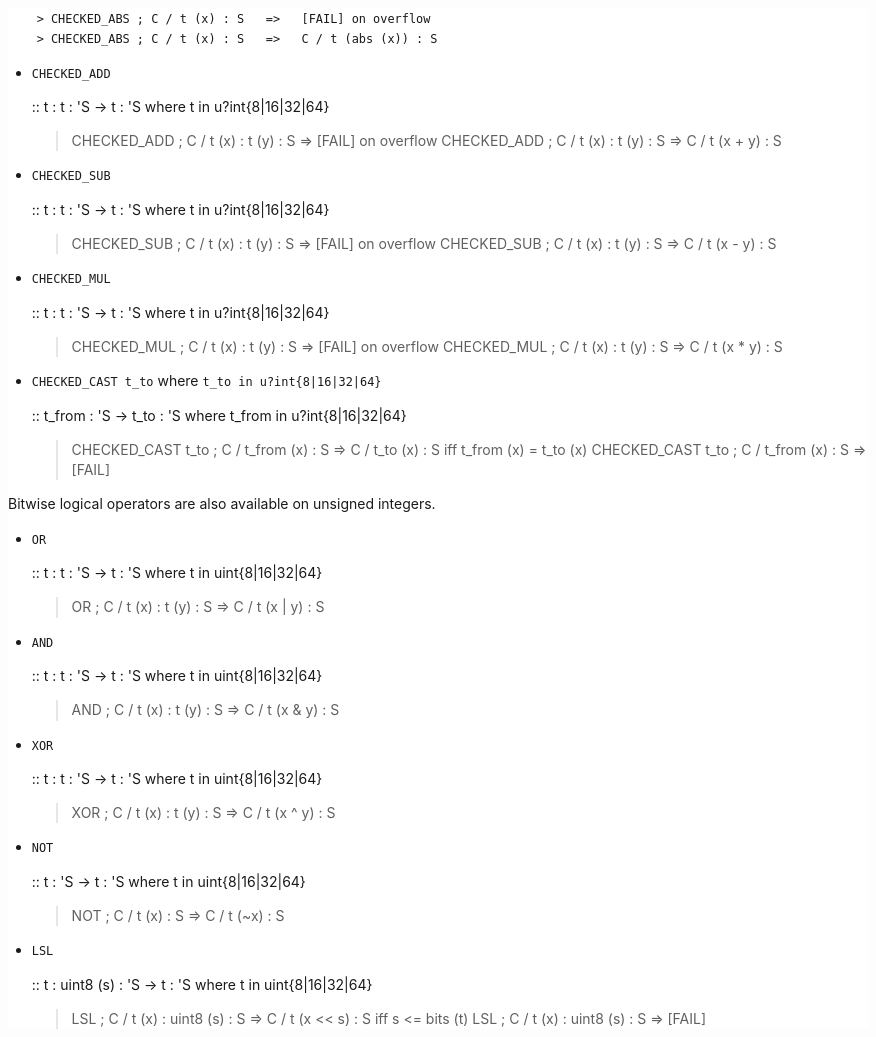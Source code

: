         > CHECKED_ABS ; C / t (x) : S   =>   [FAIL] on overflow
        > CHECKED_ABS ; C / t (x) : S   =>   C / t (abs (x)) : S

   * `CHECKED_ADD`

        :: t : t : 'S   ->   t : 'S   where   t in u?int{8|16|32|64}

        > CHECKED_ADD ; C / t (x) : t (y) : S   =>   [FAIL] on overflow
        > CHECKED_ADD ; C / t (x) : t (y) : S   =>   C / t (x + y) : S

   * `CHECKED_SUB`

        :: t : t : 'S   ->   t : 'S   where   t in u?int{8|16|32|64}

        > CHECKED_SUB ; C / t (x) : t (y) : S   =>   [FAIL] on overflow
        > CHECKED_SUB ; C / t (x) : t (y) : S   =>   C / t (x - y) : S

   * `CHECKED_MUL`

        :: t : t : 'S   ->   t : 'S   where   t in u?int{8|16|32|64}

        > CHECKED_MUL ; C / t (x) : t (y) : S   =>   [FAIL] on overflow
        > CHECKED_MUL ; C / t (x) : t (y) : S   =>   C / t (x * y) : S

   * `CHECKED_CAST t_to` where `t_to in u?int{8|16|32|64}`

        :: t_from : 'S   ->   t_to : 'S   where   t_from in u?int{8|16|32|64}

        > CHECKED_CAST t_to ; C / t_from (x) : S   =>   C / t_to (x) : S
          iff   t_from (x) = t_to (x)
        > CHECKED_CAST t_to ; C / t_from (x) : S   =>   [FAIL]

Bitwise logical operators are also available on unsigned integers.

   * `OR`

        :: t : t : 'S   ->   t : 'S   where   t in uint{8|16|32|64}

        > OR ; C / t (x) : t (y) : S   =>   C / t (x | y) : S

   * `AND`

        :: t : t : 'S   ->   t : 'S   where   t in uint{8|16|32|64}

        > AND ; C / t (x) : t (y) : S   =>   C / t (x & y) : S

   * `XOR`

        :: t : t : 'S   ->   t : 'S   where   t in uint{8|16|32|64}

        > XOR ; C / t (x) : t (y) : S   =>   C / t (x ^ y) : S

   * `NOT`

        :: t : 'S   ->   t : 'S   where   t in uint{8|16|32|64}

        > NOT ; C / t (x) : S   =>   C / t (~x) : S

   * `LSL`

        :: t : uint8 (s) : 'S   ->   t : 'S   where   t in uint{8|16|32|64}

        > LSL ; C / t (x) : uint8 (s) : S   =>   C / t (x << s) : S
          iff   s <= bits (t)
        > LSL ; C / t (x) : uint8 (s) : S   =>   [FAIL]

